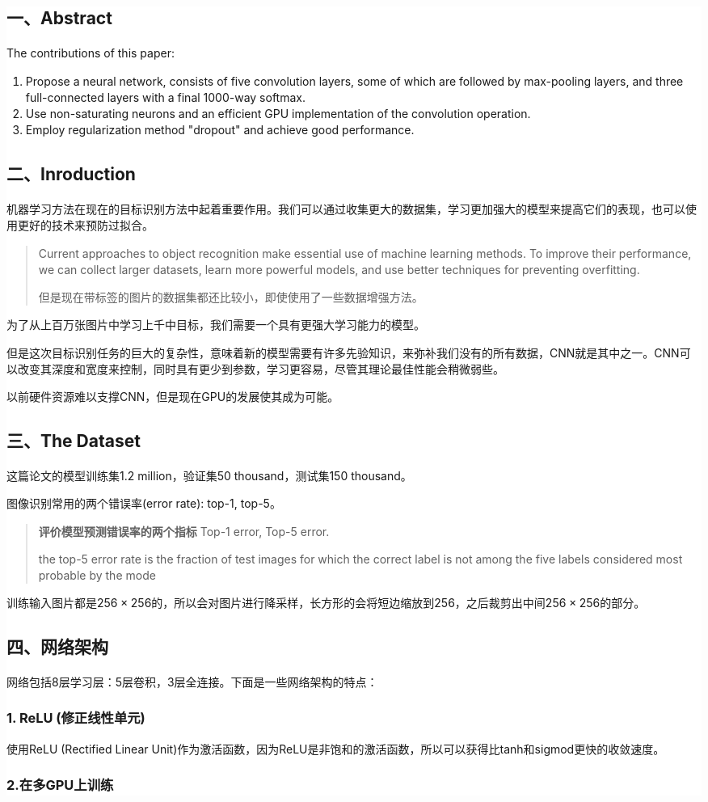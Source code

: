 ## 一、Abstract

The contributions of this paper:

1. Propose a neural network, consists of five convolution layers, some of which are followed by max-pooling layers, and three full-connected layers with a final 1000-way softmax.
2. Use non-saturating neurons and an efficient GPU implementation of the convolution operation.
3. Employ regularization method "dropout" and achieve good performance.



## 二、Inroduction

机器学习方法在现在的目标识别方法中起着重要作用。我们可以通过收集更大的数据集，学习更加强大的模型来提高它们的表现，也可以使用更好的技术来预防过拟合。

> Current approaches to object recognition make essential use of machine learning methods.  To improve their performance, we can collect larger datasets, learn more powerful models, and use better techniques for preventing overfitting.
>
> 但是现在带标签的图片的数据集都还比较小，即使使用了一些数据增强方法。

为了从上百万张图片中学习上千中目标，我们需要一个具有更强大学习能力的模型。

但是这次目标识别任务的巨大的复杂性，意味着新的模型需要有许多先验知识，来弥补我们没有的所有数据，CNN就是其中之一。CNN可以改变其深度和宽度来控制，同时具有更少到参数，学习更容易，尽管其理论最佳性能会稍微弱些。

以前硬件资源难以支撑CNN，但是现在GPU的发展使其成为可能。



## 三、The Dataset

这篇论文的模型训练集1.2 million，验证集50 thousand，测试集150 thousand。

图像识别常用的两个错误率(error rate): top-1, top-5。

> **评价模型预测错误率的两个指标** Top-1 error, Top-5 error.
>
> the top-5 error rate is the fraction of test images for which the correct label is not among the five labels considered most probable by the mode

训练输入图片都是$256\times256$的，所以会对图片进行降采样，长方形的会将短边缩放到256，之后裁剪出中间$256\times 256$的部分。





## 四、网络架构

网络包括8层学习层：5层卷积，3层全连接。下面是一些网络架构的特点：

### 1. ReLU (修正线性单元)

使用ReLU (Rectified Linear Unit)作为激活函数，因为ReLU是非饱和的激活函数，所以可以获得比tanh和sigmod更快的收敛速度。

### 2.在多GPU上训练
